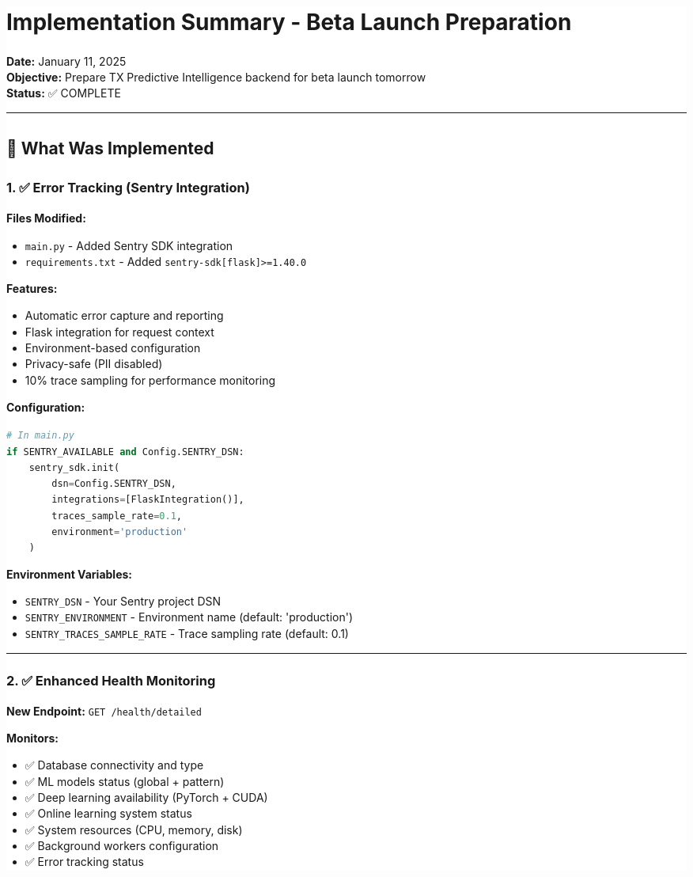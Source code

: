# Implementation Summary - Beta Launch Preparation

**Date:** January 11, 2025  
**Objective:** Prepare TX Predictive Intelligence backend for beta launch tomorrow  
**Status:** ✅ COMPLETE

---

## 🎯 What Was Implemented

### 1. ✅ Error Tracking (Sentry Integration)

**Files Modified:**
- `main.py` - Added Sentry SDK integration
- `requirements.txt` - Added `sentry-sdk[flask]>=1.40.0`

**Features:**
- Automatic error capture and reporting
- Flask integration for request context
- Environment-based configuration
- Privacy-safe (PII disabled)
- 10% trace sampling for performance monitoring

**Configuration:**
```python
# In main.py
if SENTRY_AVAILABLE and Config.SENTRY_DSN:
    sentry_sdk.init(
        dsn=Config.SENTRY_DSN,
        integrations=[FlaskIntegration()],
        traces_sample_rate=0.1,
        environment='production'
    )
```

**Environment Variables:**
- `SENTRY_DSN` - Your Sentry project DSN
- `SENTRY_ENVIRONMENT` - Environment name (default: 'production')
- `SENTRY_TRACES_SAMPLE_RATE` - Trace sampling rate (default: 0.1)

---

### 2. ✅ Enhanced Health Monitoring

**New Endpoint:** `GET /health/detailed`

**Monitors:**
- ✅ Database connectivity and type
- ✅ ML models status (global + pattern)
- ✅ Deep learning availability (PyTorch + CUDA)
- ✅ Online learning system status
- ✅ System resources (CPU, memory, disk)
- ✅ Background workers configuration
- ✅ Error tracking status
